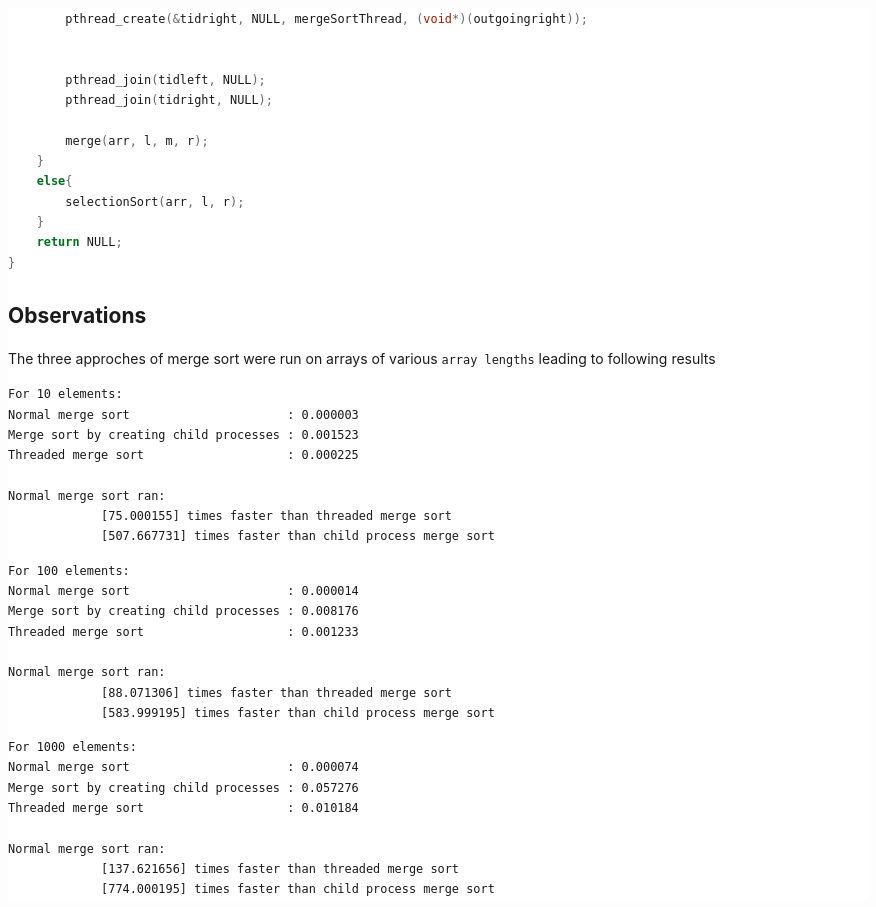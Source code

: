 ```c
		pthread_create(&tidright, NULL, mergeSortThread, (void*)(outgoingright));


		pthread_join(tidleft, NULL);
		pthread_join(tidright, NULL);

        merge(arr, l, m, r);
	}
	else{
		selectionSort(arr, l, r);
	}
	return NULL;
}
```

## Observations

The three approches of merge sort were run on arrays of various `array lengths` leading to following results <br>

```
For 10 elements:
Normal merge sort                      : 0.000003
Merge sort by creating child processes : 0.001523
Threaded merge sort                    : 0.000225

Normal merge sort ran:
	 	 	 [75.000155] times faster than threaded merge sort
	 	 	 [507.667731] times faster than child process merge sort
```

```
For 100 elements:
Normal merge sort                      : 0.000014
Merge sort by creating child processes : 0.008176
Threaded merge sort                    : 0.001233

Normal merge sort ran:
	 	 	 [88.071306] times faster than threaded merge sort
	 	 	 [583.999195] times faster than child process merge sort
```

```
For 1000 elements:
Normal merge sort                      : 0.000074
Merge sort by creating child processes : 0.057276
Threaded merge sort                    : 0.010184

Normal merge sort ran:
	 	 	 [137.621656] times faster than threaded merge sort
	 	 	 [774.000195] times faster than child process merge sort
```

